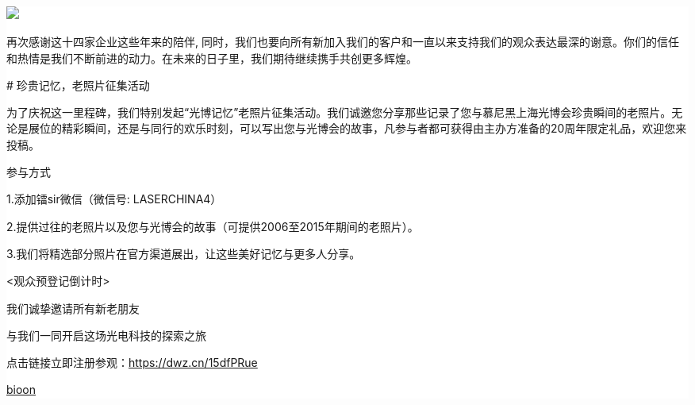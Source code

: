 ![](https://img.medsci.cn/bioon-com/20250212/1739353697241_8827638.png)

再次感谢这十四家企业这些年来的陪伴, 同时，我们也要向所有新加入我们的客户和一直以来支持我们的观众表达最深的谢意。你们的信任和热情是我们不断前进的动力。在未来的日子里，我们期待继续携手共创更多辉煌。

# 珍贵记忆，老照片征集活动

为了庆祝这一里程碑，我们特别发起“光博记忆”老照片征集活动。我们诚邀您分享那些记录了您与慕尼黑上海光博会珍贵瞬间的老照片。无论是展位的精彩瞬间，还是与同行的欢乐时刻，可以写出您与光博会的故事，凡参与者都可获得由主办方准备的20周年限定礼品，欢迎您来投稿。

参与方式

1.添加镭sir微信（微信号: LASERCHINA4）

2.提供过往的老照片以及您与光博会的故事（可提供2006至2015年期间的老照片）。

3.我们将精选部分照片在官方渠道展出，让这些美好记忆与更多人分享。

<观众预登记倒计时>

我们诚挚邀请所有新老朋友

与我们一同开启这场光电科技的探索之旅

点击链接立即注册参观：<https://dwz.cn/15dfPRue>

[bioon](http://news.bioon.com/article/e6d0862992c7.html)
